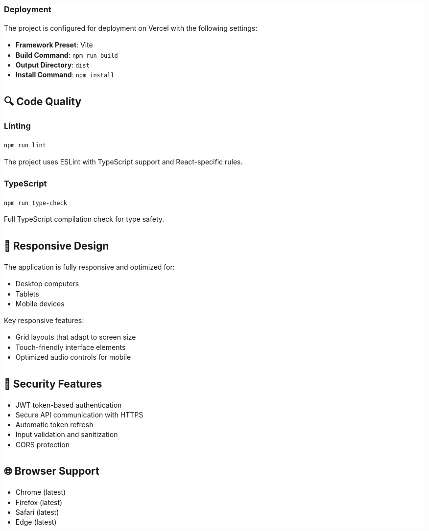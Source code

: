 ### Deployment

The project is configured for deployment on Vercel with the following settings:

- **Framework Preset**: Vite
- **Build Command**: `npm run build`
- **Output Directory**: `dist`
- **Install Command**: `npm install`

## 🔍 Code Quality

### Linting
```bash
npm run lint
```

The project uses ESLint with TypeScript support and React-specific rules.

### TypeScript
```bash
npm run type-check
```

Full TypeScript compilation check for type safety.

## 📱 Responsive Design

The application is fully responsive and optimized for:
- Desktop computers
- Tablets
- Mobile devices

Key responsive features:
- Grid layouts that adapt to screen size
- Touch-friendly interface elements
- Optimized audio controls for mobile

## 🔐 Security Features

- JWT token-based authentication
- Secure API communication with HTTPS
- Automatic token refresh
- Input validation and sanitization
- CORS protection

## 🌐 Browser Support

- Chrome (latest)
- Firefox (latest)
- Safari (latest)
- Edge (latest)
